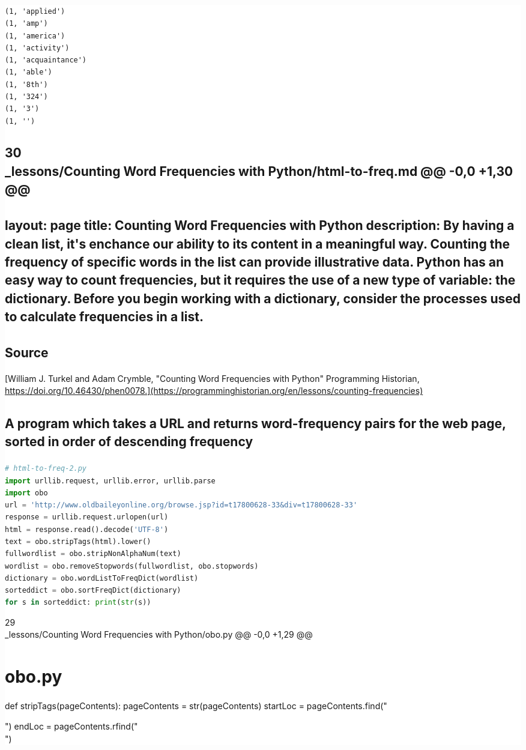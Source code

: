     (1, 'applied')
    (1, 'amp')
    (1, 'america')
    (1, 'activity')
    (1, 'acquaintance')
    (1, 'able')
    (1, '8th')
    (1, '324')
    (1, '3')
    (1, '')

 30  
_lessons/Counting Word Frequencies with Python/html-to-freq.md
@@ -0,0 +1,30 @@
---
layout: page
title: Counting Word Frequencies with Python
description: By having a clean list, it's enchance our ability to its content in a meaningful way. Counting the frequency of specific words in the list can provide illustrative data. Python has an easy way to count frequencies, but it requires the use of a new type of variable: the dictionary. Before you begin working with a dictionary, consider the processes used to calculate frequencies in a list.
---

## Source
[William J. Turkel and Adam Crymble, "Counting Word Frequencies with Python" Programming Historian, https://doi.org/10.46430/phen0078.](https://programminghistorian.org/en/lessons/counting-frequencies)


## A program which takes a URL and returns word-frequency pairs for the web page, sorted in order of descending frequency

```python
# html-to-freq-2.py
import urllib.request, urllib.error, urllib.parse
import obo
url = 'http://www.oldbaileyonline.org/browse.jsp?id=t17800628-33&div=t17800628-33'
response = urllib.request.urlopen(url)
html = response.read().decode('UTF-8')
text = obo.stripTags(html).lower()
fullwordlist = obo.stripNonAlphaNum(text)
wordlist = obo.removeStopwords(fullwordlist, obo.stopwords)
dictionary = obo.wordListToFreqDict(wordlist)
sorteddict = obo.sortFreqDict(dictionary)
for s in sorteddict: print(str(s))
```
 29  
_lessons/Counting Word Frequencies with Python/obo.py
@@ -0,0 +1,29 @@
# obo.py
def stripTags(pageContents):
    pageContents = str(pageContents)
    startLoc = pageContents.find("<p>")
    endLoc = pageContents.rfind("<br/>")

